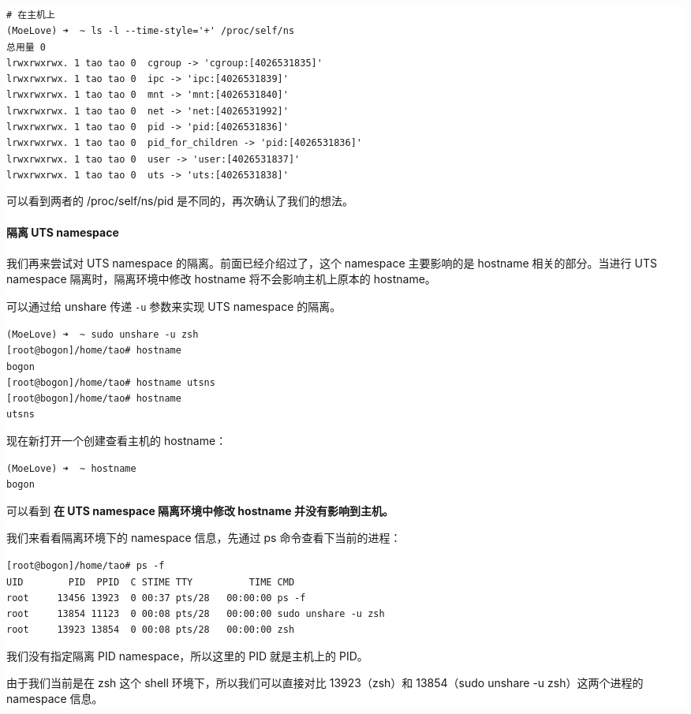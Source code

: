     
    
    # 在主机上
    (MoeLove) ➜  ~ ls -l --time-style='+' /proc/self/ns
    总用量 0
    lrwxrwxrwx. 1 tao tao 0  cgroup -> 'cgroup:[4026531835]'
    lrwxrwxrwx. 1 tao tao 0  ipc -> 'ipc:[4026531839]'
    lrwxrwxrwx. 1 tao tao 0  mnt -> 'mnt:[4026531840]'
    lrwxrwxrwx. 1 tao tao 0  net -> 'net:[4026531992]'
    lrwxrwxrwx. 1 tao tao 0  pid -> 'pid:[4026531836]'
    lrwxrwxrwx. 1 tao tao 0  pid_for_children -> 'pid:[4026531836]'
    lrwxrwxrwx. 1 tao tao 0  user -> 'user:[4026531837]'
    lrwxrwxrwx. 1 tao tao 0  uts -> 'uts:[4026531838]'
    

可以看到两者的 /proc/self/ns/pid 是不同的，再次确认了我们的想法。

#### 隔离 UTS namespace

我们再来尝试对 UTS namespace 的隔离。前面已经介绍过了，这个 namespace 主要影响的是 hostname 相关的部分。当进行 UTS
namespace 隔离时，隔离环境中修改 hostname 将不会影响主机上原本的 hostname。

可以通过给 unshare 传递 `-u` 参数来实现 UTS namespace 的隔离。

    
    
    (MoeLove) ➜  ~ sudo unshare -u zsh
    [root@bogon]/home/tao# hostname
    bogon
    [root@bogon]/home/tao# hostname utsns
    [root@bogon]/home/tao# hostname
    utsns
    

现在新打开一个创建查看主机的 hostname：

    
    
    (MoeLove) ➜  ~ hostname
    bogon
    

可以看到 **在 UTS namespace 隔离环境中修改 hostname 并没有影响到主机。**

我们来看看隔离环境下的 namespace 信息，先通过 ps 命令查看下当前的进程：

    
    
    [root@bogon]/home/tao# ps -f
    UID        PID  PPID  C STIME TTY          TIME CMD
    root     13456 13923  0 00:37 pts/28   00:00:00 ps -f
    root     13854 11123  0 00:08 pts/28   00:00:00 sudo unshare -u zsh
    root     13923 13854  0 00:08 pts/28   00:00:00 zsh
    

我们没有指定隔离 PID namespace，所以这里的 PID 就是主机上的 PID。

由于我们当前是在 zsh 这个 shell 环境下，所以我们可以直接对比 13923（zsh）和 13854（sudo unshare -u
zsh）这两个进程的 namespace 信息。
